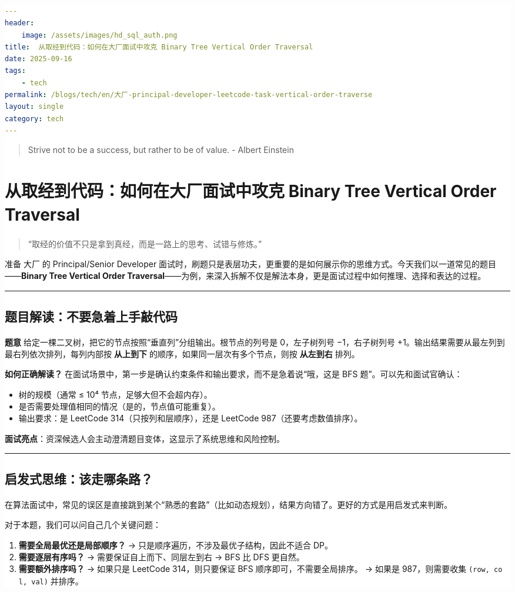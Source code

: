 ```yaml
---
header:
    image: /assets/images/hd_sql_auth.png
title:  从取经到代码：如何在大厂面试中攻克 Binary Tree Vertical Order Traversal
date: 2025-09-16
tags:
    - tech
permalink: /blogs/tech/en/大厂-principal-developer-leetcode-task-vertical-order-traverse
layout: single
category: tech
---
```

> Strive not to be a success, but rather to be of value. - Albert Einstein

# 从取经到代码：如何在大厂面试中攻克 Binary Tree Vertical Order Traversal

> “取经的价值不只是拿到真经，而是一路上的思考、试错与修炼。”

准备 大厂 的 Principal/Senior Developer 面试时，刷题只是表层功夫，更重要的是如何展示你的思维方式。今天我们以一道常见的题目——**Binary Tree Vertical Order Traversal**——为例，来深入拆解不仅是解法本身，更是面试过程中如何推理、选择和表达的过程。

---

## 题目解读：不要急着上手敲代码

**题意**
给定一棵二叉树，把它的节点按照“垂直列”分组输出。根节点的列号是 0，左子树列号 −1，右子树列号 +1。输出结果需要从最左列到最右列依次排列，每列内部按 **从上到下** 的顺序，如果同一层次有多个节点，则按 **从左到右** 排列。

**如何正确解读？**
在面试场景中，第一步是确认约束条件和输出要求，而不是急着说“哦，这是 BFS 题”。可以先和面试官确认：

* 树的规模（通常 ≤ 10⁴ 节点，足够大但不会超内存）。
* 是否需要处理值相同的情况（是的，节点值可能重复）。
* 输出要求：是 LeetCode 314（只按列和层顺序），还是 LeetCode 987（还要考虑数值排序）。

**面试亮点**：资深候选人会主动澄清题目变体，这显示了系统思维和风险控制。

---

## 启发式思维：该走哪条路？

在算法面试中，常见的误区是直接跳到某个“熟悉的套路”（比如动态规划），结果方向错了。更好的方式是用启发式来判断。

对于本题，我们可以问自己几个关键问题：

1. **需要全局最优还是局部顺序？**
   → 只是顺序遍历，不涉及最优子结构，因此不适合 DP。
2. **需要逐层有序吗？**
   → 需要保证自上而下、同层左到右 → BFS 比 DFS 更自然。
3. **需要额外排序吗？**
   → 如果只是 LeetCode 314，则只要保证 BFS 顺序即可，不需要全局排序。
   → 如果是 987，则需要收集 `(row, col, val)` 并排序。
